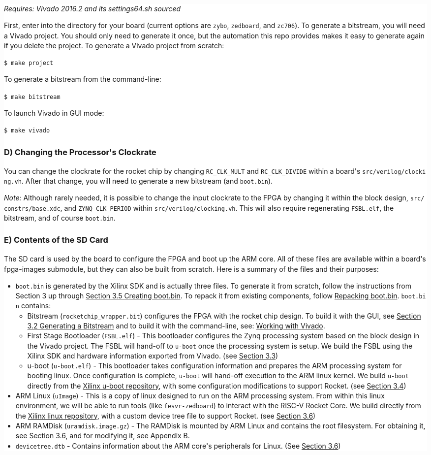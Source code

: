 _Requires: Vivado 2016.2 and its settings64.sh sourced_

First, enter into the directory for your board (current options are `zybo`, `zedboard`, and `zc706`). To generate a bitstream, you will need a Vivado project. You should only need to generate it once, but the automation this repo provides makes it easy to generate again if you delete the project. To generate a Vivado project from scratch:

    $ make project

To generate a bitstream from the command-line:

    $ make bitstream

To launch Vivado in GUI mode:

    $ make vivado


### D) <a name="clockrate"></a> Changing the Processor's Clockrate
You can change the clockrate for the rocket chip by changing `RC_CLK_MULT` and `RC_CLK_DIVIDE` within a board's `src/verilog/clocking.vh`. After that change, you will need to generate a new bitstream (and `boot.bin`).

_Note:_ Although rarely needed, it is possible to change the input clockrate to the FPGA by changing it within the block design, `src/constrs/base.xdc`, and `ZYNQ_CLK_PERIOD` within `src/verilog/clocking.vh`. This will also require regenerating `FSBL.elf`, the bitstream, and of course `boot.bin`.


### E) <a name="sdcard"></a> Contents of the SD Card
The SD card is used by the board to configure the FPGA and boot up the ARM core. All of these files are available within a board's fpga-images submodule, but they can also be built from scratch. Here is a summary of the files and their purposes:

* `boot.bin` is generated by the Xilinx SDK and is actually three files. To generate it from scratch, follow the instructions from Section 3 up through [Section 3.5 Creating boot.bin](#boot.bin). To repack it from existing components, follow [Repacking boot.bin](#repack). `boot.bin` contains:
  * Bitstream (`rocketchip_wrapper.bit`) configures the FPGA with the rocket chip design. To build it with the GUI, see [Section 3.2 Generating a Bitstream](#bitstream) and to build it with the command-line, see: [Working with Vivado](#vivado).
  * First Stage Bootloader (`FSBL.elf`) - This bootloader configures the Zynq processing system based on the block design in the Vivado project. The FSBL will hand-off to `u-boot` once the processing system is setup. We build the FSBL using the Xilinx SDK and hardware information exported from Vivado. (see [Section 3.3](#fsbl))
  * u-boot (`u-boot.elf`) - This bootloader takes configuration information and prepares the ARM processing system for booting linux. Once configuration is complete, `u-boot` will hand-off execution to the ARM linux kernel. We build `u-boot` directly from the [Xilinx u-boot repository](https://github.com/Xilinx/u-boot-xlnx), with some configuration modifications to support Rocket. (see [Section 3.4](#u-boot))
* ARM Linux (`uImage`) - This is a copy of linux designed to run on the ARM processing system. From within this linux environment, we will be able to run tools (like `fesvr-zedboard`) to interact with the RISC-V Rocket Core. We build directly from the [Xilinx linux repository](https://github.com/Xilinx/linux-xlnx), with a custom device tree file to support Rocket. (see [Section 3.6](#arm-linux))
* ARM RAMDisk (`uramdisk.image.gz`) - The RAMDisk is mounted by ARM Linux and contains the root filesystem. For obtaining it, see [Section 3.6](#arm-linux), and for modifying it, see [Appendix B](#transferring).
* `devicetree.dtb` - Contains information about the ARM core's peripherals for Linux. (See [Section 3.6](#arm-linux))
